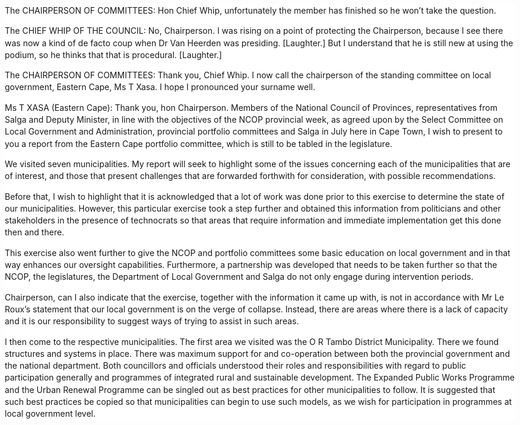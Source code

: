 The CHAIRPERSON OF COMMITTEES: Hon Chief Whip, unfortunately the member has
finished so he won’t take the question.

The CHIEF WHIP OF THE COUNCIL: No, Chairperson. I was rising on a point of
protecting the Chairperson, because I see there was now a kind of de facto
coup when Dr Van Heerden was presiding. [Laughter.] But I understand that
he is still new at using the podium, so he thinks that that is procedural.
[Laughter.]

The CHAIRPERSON OF COMMITTEES: Thank you, Chief Whip. I now call the
chairperson of the standing committee on local government, Eastern Cape, Ms
T Xasa. I hope I pronounced your surname well.

Ms T XASA (Eastern Cape): Thank you, hon Chairperson. Members of the
National Council of Provinces, representatives from Salga and Deputy
Minister, in line with the objectives of the NCOP provincial week, as
agreed upon by the Select Committee on Local Government and Administration,
provincial portfolio committees and Salga in July here in Cape Town, I wish
to present to you a report from the Eastern Cape portfolio committee, which
is still to be tabled in the legislature.

We visited seven municipalities. My report will seek to highlight some of
the issues concerning each of the municipalities that are of interest, and
those that present challenges that are forwarded forthwith for
consideration, with possible recommendations.

Before that, I wish to highlight that it is acknowledged that a lot of work
was done prior to this exercise to determine the state of our
municipalities. However, this particular exercise took a step further and
obtained this information from politicians and other stakeholders in the
presence of technocrats so that areas that require information and
immediate implementation get this done then and there.

This exercise also went further to give the NCOP and portfolio committees
some basic education on local government and in that way enhances our
oversight capabilities. Furthermore, a partnership was developed that needs
to be taken further so that the NCOP, the legislatures, the Department of
Local Government and Salga do not only engage during intervention periods.

Chairperson, can I also indicate that the exercise, together with the
information it came up with, is not in accordance with Mr Le Roux’s
statement that our local government is on the verge of collapse. Instead,
there are areas where there is a lack of capacity and it is our
responsibility to suggest ways of trying to assist in such areas.

I then come to the respective municipalities. The first area we visited was
the O R Tambo District Municipality. There we found structures and systems
in place. There was maximum support for and co-operation between both the
provincial government and the national department. Both councillors and
officials understood their roles and responsibilities with regard to public
participation generally and programmes of integrated rural and sustainable
development. The Expanded Public Works Programme and the Urban Renewal
Programme can be singled out as best practices for other municipalities to
follow. It is suggested that such best practices be copied so that
municipalities can begin to use such models, as we wish for participation
in programmes at local government level.
